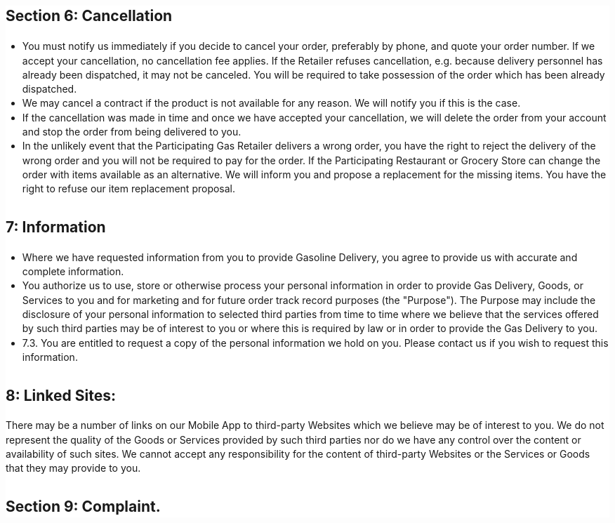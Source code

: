 </section>
<section>

# Section 6: Cancellation

- You must notify us immediately if you decide to cancel your order, preferably by phone, and quote your order number. If we accept your cancellation, no cancellation fee applies. If the Retailer refuses cancellation, e.g. because delivery personnel has already been dispatched, it may not be canceled. You will be required to take possession of the order which has been already dispatched.
- We may cancel a contract if the product is not available for any reason. We will notify you if this is the case.
- If the cancellation was made in time and once we have accepted your cancellation, we will delete the order from your account and stop the order from being delivered to you.
- In the unlikely event that the Participating Gas Retailer delivers a wrong order, you have the right to reject the delivery of the wrong order and you will not be required to pay for the order. If the Participating Restaurant or Grocery Store can change the order with items available as an alternative. We will inform you and propose a replacement for the missing items. You have the right to refuse our item replacement proposal.

</section>

<section>

# 7: Information

- Where we have requested information from you to provide Gasoline Delivery, you agree to provide us with accurate and complete information.
- You authorize us to use, store or otherwise process your personal information in order to provide Gas Delivery, Goods, or Services to you and for marketing and for future order track record purposes (the "Purpose"). The Purpose may include the disclosure of your personal information to selected third parties from time to time where we believe that the services offered by such third parties may be of interest to you or where this is required by law or in order to provide the Gas Delivery to you.
- 7.3. You are entitled to request a copy of the personal information we hold on you. Please contact us if you wish to request this information.

</section>
<section>

# 8: Linked Sites:

There may be a number of links on our Mobile App to third-party Websites which we believe may be of interest to you. We do not represent the quality of the Goods or Services provided by such third parties nor do we have any control over the content or availability of such sites. We cannot accept any responsibility for the content of third-party Websites or the Services or Goods that they may provide to you.

</section>
<section>

# Section 9: Complaint.
